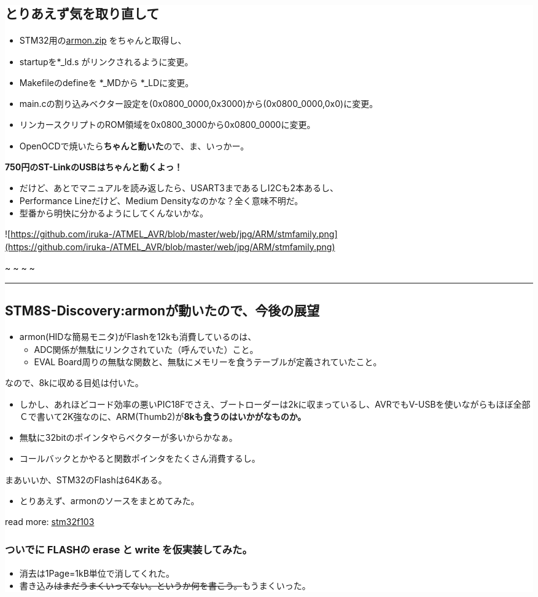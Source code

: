 ## とりあえず気を取り直して
- STM32用の[armon.zip](ARMCortexM3.md) をちゃんと取得し、
- startupを*_ld.s がリンクされるように変更。
- Makefileのdefineを *_MDから *_LDに変更。
- main.cの割り込みベクター設定を(0x0800_0000,0x3000)から(0x0800_0000,0x0)に変更。
- リンカースクリプトのROM領域を0x0800_3000から0x0800_0000に変更。



- OpenOCDで焼いたら**ちゃんと動いた**ので、ま、いっかー。



**750円のST-LinkのUSBはちゃんと動くよっ！**

- だけど、あとでマニュアルを読み返したら、USART3まであるしI2Cも2本あるし、
- Performance Lineだけど、Medium Densityなのかな？全く意味不明だ。
- 型番から明快に分かるようにしてくんないかな。



![https://github.com/iruka-/ATMEL_AVR/blob/master/web/jpg/ARM/stmfamily.png](https://github.com/iruka-/ATMEL_AVR/blob/master/web/jpg/ARM/stmfamily.png) 


~
~
~
~

- - - -
## STM8S-Discovery:armonが動いたので、今後の展望
- armon(HIDな簡易モニタ)がFlashを12kも消費しているのは、
    - ADC関係が無駄にリンクされていた（呼んでいた）こと。
    - EVAL Board周りの無駄な関数と、無駄にメモリーを食うテーブルが定義されていたこと。



なので、8kに収める目処は付いた。

- しかし、あれほどコード効率の悪いPIC18Fでさえ、ブートローダーは2kに収まっているし、AVRでもV-USBを使いながらもほぼ全部Ｃで書いて2K強なのに、ARM(Thumb2)が**8kも食うのはいかがなものか。**



- 無駄に32bitのポインタやらベクターが多いからかなぁ。
- コールバックとかやると関数ポインタをたくさん消費するし。



まあいいか、STM32のFlashは64Kある。

- とりあえず、armonのソースをまとめてみた。



read more: [stm32f103](stm32f103.md) 

### ついでに FLASHの erase と write を仮実装してみた。
- 消去は1Page=1kB単位で消してくれた。
- 書き込み~~はまだうまくいってない。というか何を書こう。~~もうまくいった。
